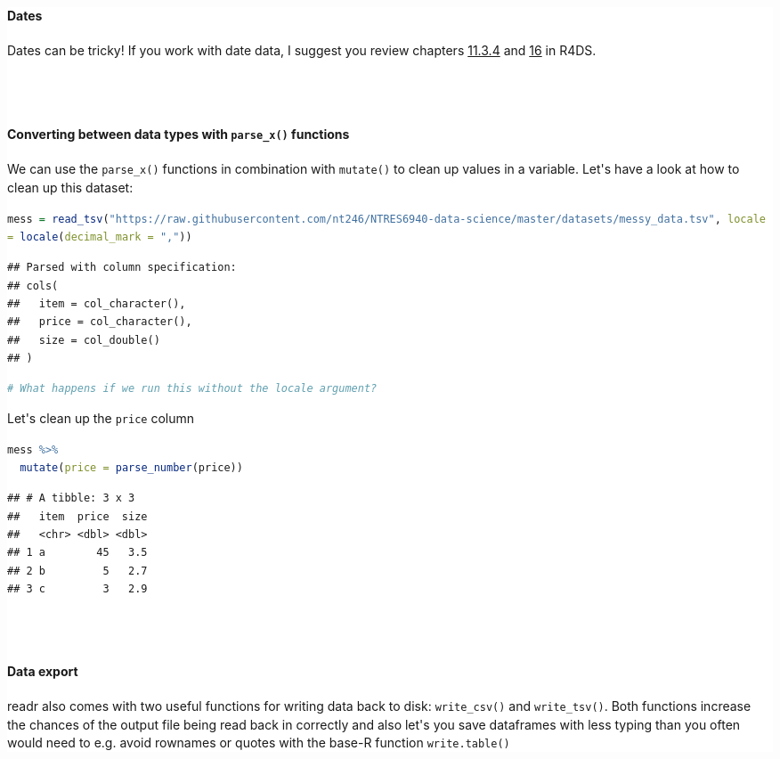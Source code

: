 #### Dates

Dates can be tricky! If you work with date data, I suggest you review chapters [11.3.4](https://r4ds.had.co.nz/data-import.html#readr-datetimes) and [16](https://r4ds.had.co.nz/dates-and-times.html) in R4DS.

<br>
<br>

#### Converting between data types with `parse_x()` functions

We can use the `parse_x()` functions in combination with `mutate()` to clean up values in a variable. Let's have a look at how to clean up this dataset:


```r
mess = read_tsv("https://raw.githubusercontent.com/nt246/NTRES6940-data-science/master/datasets/messy_data.tsv", locale = locale(decimal_mark = ","))
```

```
## Parsed with column specification:
## cols(
##   item = col_character(),
##   price = col_character(),
##   size = col_double()
## )
```

```r
# What happens if we run this without the locale argument?
```

Let's clean up the `price` column


```r
mess %>% 
  mutate(price = parse_number(price))
```

```
## # A tibble: 3 x 3
##   item  price  size
##   <chr> <dbl> <dbl>
## 1 a        45   3.5
## 2 b         5   2.7
## 3 c         3   2.9
```


<br>
<br>

#### Data export
readr also comes with two useful functions for writing data back to disk: `write_csv()` and `write_tsv()`. Both functions increase the chances of the output file being read back in correctly and also let's you save dataframes with less typing than you often would need to e.g. avoid rownames or quotes with the base-R function `write.table()`
